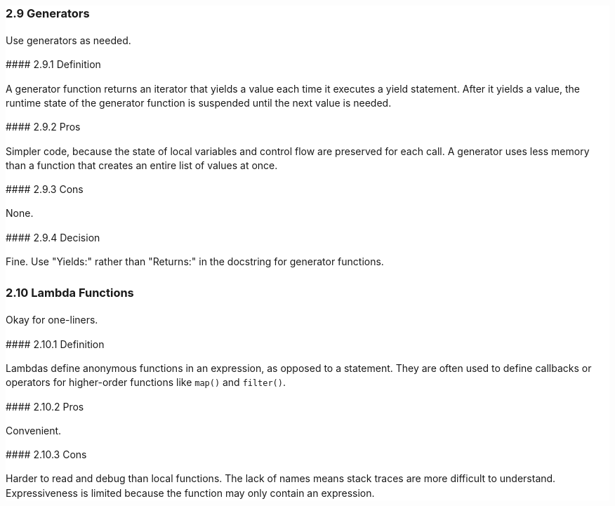 <a id="s2.9-generators"></a>
<a id="generators"></a>
### 2.9 Generators

Use generators as needed.

<a id="s2.9.1-definition">
#### 2.9.1 Definition

A generator function returns an iterator that yields a value each time it
executes a yield statement. After it yields a value, the runtime state of the
generator function is suspended until the next value is needed.

<a id="s2.9.2-pros">
#### 2.9.2 Pros

Simpler code, because the state of local variables and control flow are
preserved for each call. A generator uses less memory than a function that
creates an entire list of values at once.

<a id="s2.9.3-cons">
#### 2.9.3 Cons

None.

<a id="s2.9.4-decision">
#### 2.9.4 Decision

Fine. Use "Yields:" rather than "Returns:" in the docstring for generator
functions.

<a id="s2.10-lambda-functions"></a>
<a id="lambda-functions"></a>
### 2.10 Lambda Functions

Okay for one-liners.

<a id="s2.10.1-definition">
#### 2.10.1 Definition

Lambdas define anonymous functions in an expression, as opposed to a statement.
They are often used to define callbacks or operators for higher-order functions
like `map()` and `filter()`.

<a id="s2.10.2-pros">
#### 2.10.2 Pros

Convenient.

<a id="s2.10.3-cons">
#### 2.10.3 Cons

Harder to read and debug than local functions. The lack of names means stack
traces are more difficult to understand. Expressiveness is limited because the
function may only contain an expression.
